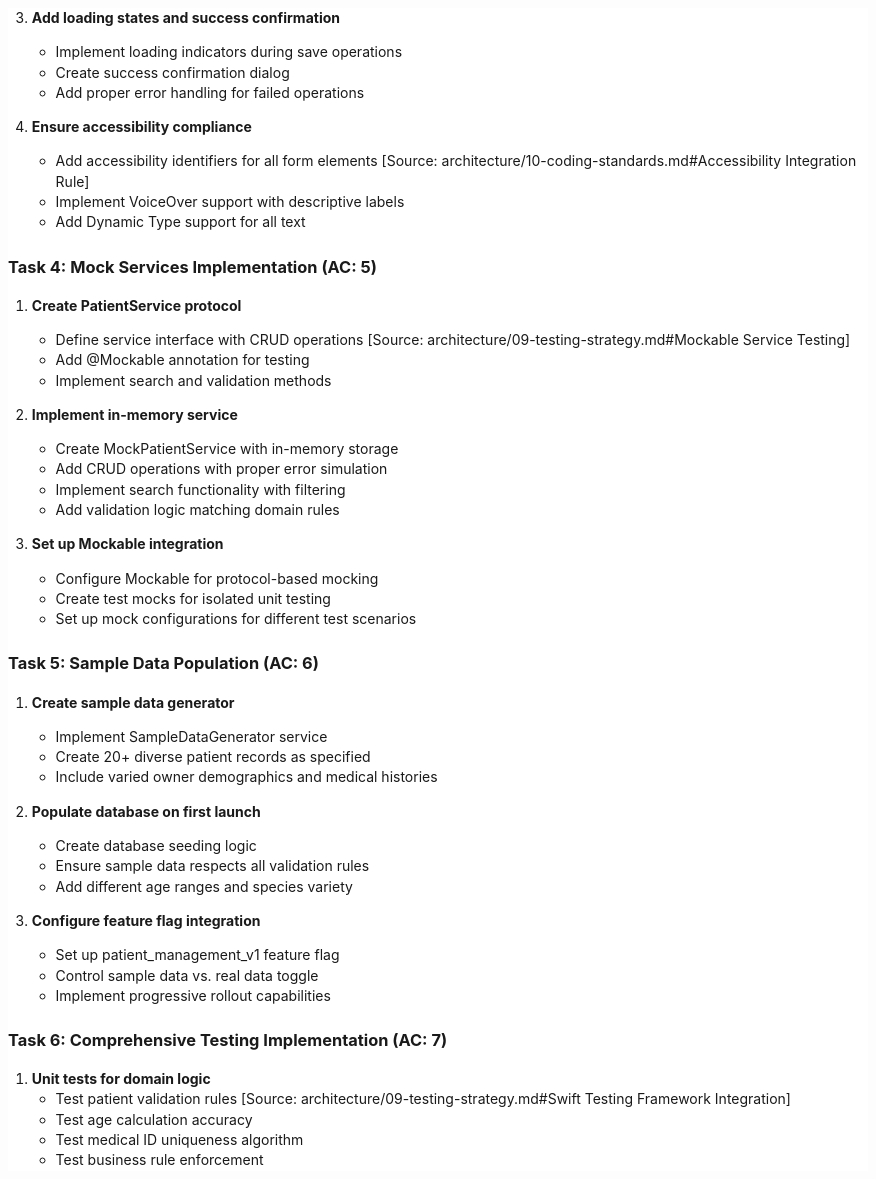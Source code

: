 3. **Add loading states and success confirmation**
   - Implement loading indicators during save operations
   - Create success confirmation dialog
   - Add proper error handling for failed operations

4. **Ensure accessibility compliance**
   - Add accessibility identifiers for all form elements [Source: architecture/10-coding-standards.md#Accessibility Integration Rule]
   - Implement VoiceOver support with descriptive labels
   - Add Dynamic Type support for all text

### Task 4: Mock Services Implementation (AC: 5)
1. **Create PatientService protocol**
   - Define service interface with CRUD operations [Source: architecture/09-testing-strategy.md#Mockable Service Testing]
   - Add @Mockable annotation for testing
   - Implement search and validation methods

2. **Implement in-memory service**
   - Create MockPatientService with in-memory storage
   - Add CRUD operations with proper error simulation
   - Implement search functionality with filtering
   - Add validation logic matching domain rules

3. **Set up Mockable integration**
   - Configure Mockable for protocol-based mocking
   - Create test mocks for isolated unit testing
   - Set up mock configurations for different test scenarios

### Task 5: Sample Data Population (AC: 6)
1. **Create sample data generator**
   - Implement SampleDataGenerator service
   - Create 20+ diverse patient records as specified
   - Include varied owner demographics and medical histories

2. **Populate database on first launch**
   - Create database seeding logic
   - Ensure sample data respects all validation rules
   - Add different age ranges and species variety

3. **Configure feature flag integration**
   - Set up patient_management_v1 feature flag
   - Control sample data vs. real data toggle
   - Implement progressive rollout capabilities

### Task 6: Comprehensive Testing Implementation (AC: 7)
1. **Unit tests for domain logic**
   - Test patient validation rules [Source: architecture/09-testing-strategy.md#Swift Testing Framework Integration]
   - Test age calculation accuracy
   - Test medical ID uniqueness algorithm
   - Test business rule enforcement
